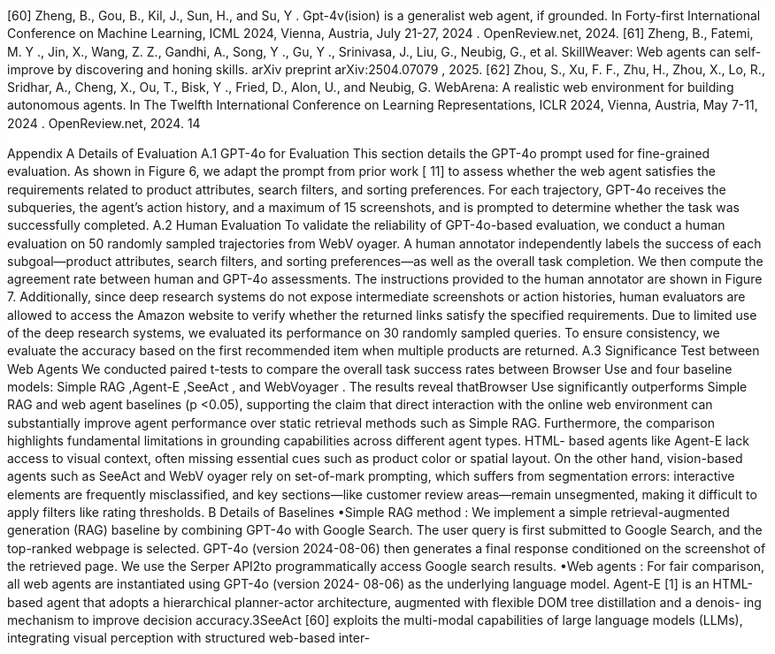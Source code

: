 [60] Zheng, B., Gou, B., Kil, J., Sun, H., and Su, Y . Gpt-4v(ision) is a generalist web agent, if
grounded. In Forty-first International Conference on Machine Learning, ICML 2024, Vienna,
Austria, July 21-27, 2024 . OpenReview.net, 2024.
[61] Zheng, B., Fatemi, M. Y ., Jin, X., Wang, Z. Z., Gandhi, A., Song, Y ., Gu, Y ., Srinivasa, J., Liu,
G., Neubig, G., et al. SkillWeaver: Web agents can self-improve by discovering and honing
skills. arXiv preprint arXiv:2504.07079 , 2025.
[62] Zhou, S., Xu, F. F., Zhu, H., Zhou, X., Lo, R., Sridhar, A., Cheng, X., Ou, T., Bisk, Y ., Fried, D.,
Alon, U., and Neubig, G. WebArena: A realistic web environment for building autonomous
agents. In The Twelfth International Conference on Learning Representations, ICLR 2024,
Vienna, Austria, May 7-11, 2024 . OpenReview.net, 2024.
14

Appendix
A Details of Evaluation
A.1 GPT-4o for Evaluation
This section details the GPT-4o prompt used for fine-grained evaluation. As shown in Figure 6, we
adapt the prompt from prior work [ 11] to assess whether the web agent satisfies the requirements
related to product attributes, search filters, and sorting preferences. For each trajectory, GPT-4o
receives the subqueries, the agent’s action history, and a maximum of 15 screenshots, and is prompted
to determine whether the task was successfully completed.
A.2 Human Evaluation
To validate the reliability of GPT-4o-based evaluation, we conduct a human evaluation on 50 randomly
sampled trajectories from WebV oyager. A human annotator independently labels the success of
each subgoal—product attributes, search filters, and sorting preferences—as well as the overall task
completion. We then compute the agreement rate between human and GPT-4o assessments. The
instructions provided to the human annotator are shown in Figure 7.
Additionally, since deep research systems do not expose intermediate screenshots or action histories,
human evaluators are allowed to access the Amazon website to verify whether the returned links
satisfy the specified requirements. Due to limited use of the deep research systems, we evaluated
its performance on 30 randomly sampled queries. To ensure consistency, we evaluate the accuracy
based on the first recommended item when multiple products are returned.
A.3 Significance Test between Web Agents
We conducted paired t-tests to compare the overall task success rates between Browser Use and
four baseline models: Simple RAG ,Agent-E ,SeeAct , and WebVoyager . The results reveal
thatBrowser Use significantly outperforms Simple RAG and web agent baselines (p <0.05),
supporting the claim that direct interaction with the online web environment can substantially improve
agent performance over static retrieval methods such as Simple RAG. Furthermore, the comparison
highlights fundamental limitations in grounding capabilities across different agent types. HTML-
based agents like Agent-E lack access to visual context, often missing essential cues such as product
color or spatial layout. On the other hand, vision-based agents such as SeeAct and WebV oyager rely
on set-of-mark prompting, which suffers from segmentation errors: interactive elements are frequently
misclassified, and key sections—like customer review areas—remain unsegmented, making it difficult
to apply filters like rating thresholds.
B Details of Baselines
•Simple RAG method : We implement a simple retrieval-augmented generation (RAG) baseline by
combining GPT-4o with Google Search. The user query is first submitted to Google Search, and
the top-ranked webpage is selected. GPT-4o (version 2024-08-06) then generates a final response
conditioned on the screenshot of the retrieved page. We use the Serper API2to programmatically
access Google search results.
•Web agents : For fair comparison, all web agents are instantiated using GPT-4o (version 2024-
08-06) as the underlying language model. Agent-E [1] is an HTML-based agent that adopts a
hierarchical planner-actor architecture, augmented with flexible DOM tree distillation and a denois-
ing mechanism to improve decision accuracy.3SeeAct [60] exploits the multi-modal capabilities
of large language models (LLMs), integrating visual perception with structured web-based inter-